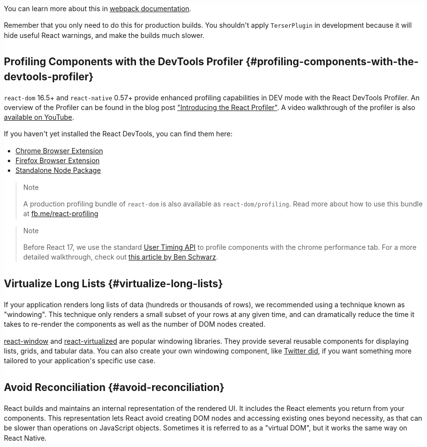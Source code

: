 You can learn more about this in [webpack documentation](https://webpack.js.org/guides/production/).

Remember that you only need to do this for production builds. You shouldn't apply `TerserPlugin` in development because it will hide useful React warnings, and make the builds much slower.

## Profiling Components with the DevTools Profiler {#profiling-components-with-the-devtools-profiler}

`react-dom` 16.5+ and `react-native` 0.57+ provide enhanced profiling capabilities in DEV mode with the React DevTools Profiler.
An overview of the Profiler can be found in the blog post ["Introducing the React Profiler"](/blog/2018/09/10/introducing-the-react-profiler.html).
A video walkthrough of the profiler is also [available on YouTube](https://www.youtube.com/watch?v=nySib7ipZdk).

If you haven't yet installed the React DevTools, you can find them here:

- [Chrome Browser Extension](https://chrome.google.com/webstore/detail/react-developer-tools/fmkadmapgofadopljbjfkapdkoienihi?hl=en)
- [Firefox Browser Extension](https://addons.mozilla.org/en-GB/firefox/addon/react-devtools/)
- [Standalone Node Package](https://www.npmjs.com/package/react-devtools)

> Note
>
> A production profiling bundle of `react-dom` is also available as `react-dom/profiling`.
> Read more about how to use this bundle at [fb.me/react-profiling](https://fb.me/react-profiling)

> Note
>
> Before React 17, we use the standard [User Timing API](https://developer.mozilla.org/en-US/docs/Web/API/User_Timing_API) to profile components with the chrome performance tab. 
> For a more detailed walkthrough, check out [this article by Ben Schwarz](https://calibreapp.com/blog/react-performance-profiling-optimization).

## Virtualize Long Lists {#virtualize-long-lists}

If your application renders long lists of data (hundreds or thousands of rows), we recommended using a technique known as "windowing". This technique only renders a small subset of your rows at any given time, and can dramatically reduce the time it takes to re-render the components as well as the number of DOM nodes created.

[react-window](https://react-window.now.sh/) and [react-virtualized](https://bvaughn.github.io/react-virtualized/) are popular windowing libraries. They provide several reusable components for displaying lists, grids, and tabular data. You can also create your own windowing component, like [Twitter did](https://medium.com/@paularmstrong/twitter-lite-and-high-performance-react-progressive-web-apps-at-scale-d28a00e780a3), if you want something more tailored to your application's specific use case.

## Avoid Reconciliation {#avoid-reconciliation}

React builds and maintains an internal representation of the rendered UI. It includes the React elements you return from your components. This representation lets React avoid creating DOM nodes and accessing existing ones beyond necessity, as that can be slower than operations on JavaScript objects. Sometimes it is referred to as a "virtual DOM", but it works the same way on React Native.
